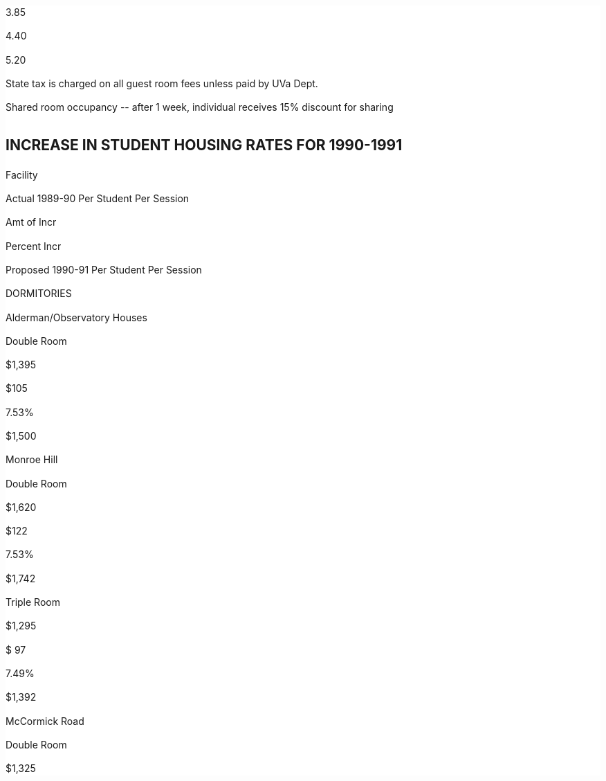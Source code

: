3.85

4.40

5.20

State tax is charged on all guest room fees unless paid by UVa Dept.

Shared room occupancy -- after 1 week, individual receives 15% discount for sharing

INCREASE IN STUDENT HOUSING RATES FOR 1990-1991
-----------------------------------------------

Facility

Actual 1989-90 Per Student Per Session

Amt of Incr

Percent Incr

Proposed 1990-91 Per Student Per Session

DORMITORIES

Alderman/Observatory Houses

Double Room

$1,395

$105

7.53%

$1,500

Monroe Hill

Double Room

$1,620

$122

7.53%

$1,742

Triple Room

$1,295

$ 97

7.49%

$1,392

McCormick Road

Double Room

$1,325
